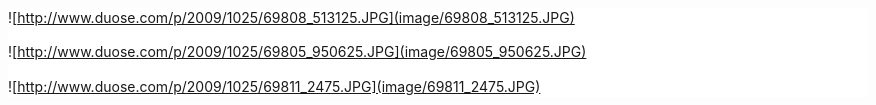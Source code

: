 ![http://www.duose.com/p/2009/1025/69808_513125.JPG](image/69808_513125.JPG)

![http://www.duose.com/p/2009/1025/69805_950625.JPG](image/69805_950625.JPG)

![http://www.duose.com/p/2009/1025/69811_2475.JPG](image/69811_2475.JPG)
